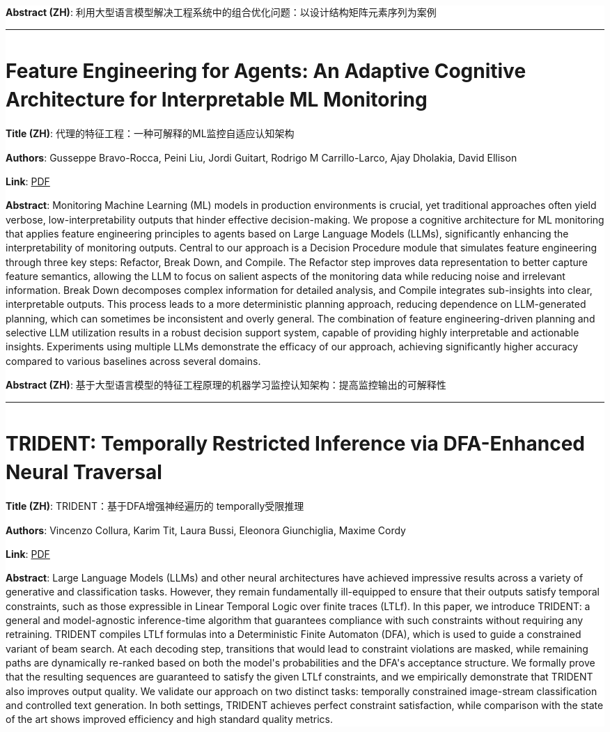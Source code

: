**Abstract (ZH)**: 利用大型语言模型解决工程系统中的组合优化问题：以设计结构矩阵元素序列为案例 

---
# Feature Engineering for Agents: An Adaptive Cognitive Architecture for Interpretable ML Monitoring 

**Title (ZH)**: 代理的特征工程：一种可解释的ML监控自适应认知架构 

**Authors**: Gusseppe Bravo-Rocca, Peini Liu, Jordi Guitart, Rodrigo M Carrillo-Larco, Ajay Dholakia, David Ellison  

**Link**: [PDF](https://arxiv.org/pdf/2506.09742)  

**Abstract**: Monitoring Machine Learning (ML) models in production environments is crucial, yet traditional approaches often yield verbose, low-interpretability outputs that hinder effective decision-making. We propose a cognitive architecture for ML monitoring that applies feature engineering principles to agents based on Large Language Models (LLMs), significantly enhancing the interpretability of monitoring outputs. Central to our approach is a Decision Procedure module that simulates feature engineering through three key steps: Refactor, Break Down, and Compile. The Refactor step improves data representation to better capture feature semantics, allowing the LLM to focus on salient aspects of the monitoring data while reducing noise and irrelevant information. Break Down decomposes complex information for detailed analysis, and Compile integrates sub-insights into clear, interpretable outputs. This process leads to a more deterministic planning approach, reducing dependence on LLM-generated planning, which can sometimes be inconsistent and overly general. The combination of feature engineering-driven planning and selective LLM utilization results in a robust decision support system, capable of providing highly interpretable and actionable insights. Experiments using multiple LLMs demonstrate the efficacy of our approach, achieving significantly higher accuracy compared to various baselines across several domains. 

**Abstract (ZH)**: 基于大型语言模型的特征工程原理的机器学习监控认知架构：提高监控输出的可解释性 

---
# TRIDENT: Temporally Restricted Inference via DFA-Enhanced Neural Traversal 

**Title (ZH)**: TRIDENT：基于DFA增强神经遍历的 temporally受限推理 

**Authors**: Vincenzo Collura, Karim Tit, Laura Bussi, Eleonora Giunchiglia, Maxime Cordy  

**Link**: [PDF](https://arxiv.org/pdf/2506.09701)  

**Abstract**: Large Language Models (LLMs) and other neural architectures have achieved impressive results across a variety of generative and classification tasks. However, they remain fundamentally ill-equipped to ensure that their outputs satisfy temporal constraints, such as those expressible in Linear Temporal Logic over finite traces (LTLf). In this paper, we introduce TRIDENT: a general and model-agnostic inference-time algorithm that guarantees compliance with such constraints without requiring any retraining. TRIDENT compiles LTLf formulas into a Deterministic Finite Automaton (DFA), which is used to guide a constrained variant of beam search. At each decoding step, transitions that would lead to constraint violations are masked, while remaining paths are dynamically re-ranked based on both the model's probabilities and the DFA's acceptance structure. We formally prove that the resulting sequences are guaranteed to satisfy the given LTLf constraints, and we empirically demonstrate that TRIDENT also improves output quality. We validate our approach on two distinct tasks: temporally constrained image-stream classification and controlled text generation. In both settings, TRIDENT achieves perfect constraint satisfaction, while comparison with the state of the art shows improved efficiency and high standard quality metrics. 
